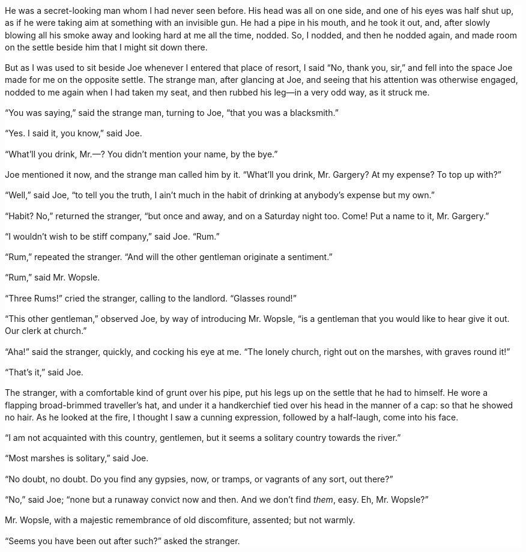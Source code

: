 He was a secret-looking man whom I had never seen before. His head was all on one side, and one of his eyes was half shut up, as if he were taking aim at something with an invisible gun. He had a pipe in his mouth, and he took it out, and, after slowly blowing all his smoke away and looking hard at me all the time, nodded. So, I nodded, and then he nodded again, and made room on the settle beside him that I might sit down there.

But as I was used to sit beside Joe whenever I entered that place of resort, I said “No, thank you, sir,” and fell into the space Joe made for me on the opposite settle. The strange man, after glancing at Joe, and seeing that his attention was otherwise engaged, nodded to me again when I had taken my seat, and then rubbed his leg⁠—in a very odd way, as it struck me.

“You was saying,” said the strange man, turning to Joe, “that you was a blacksmith.”

“Yes. I said it, you know,” said Joe.

“What’ll you drink, Mr.⁠—? You didn’t mention your name, by the bye.”

Joe mentioned it now, and the strange man called him by it. “What’ll you drink, Mr. Gargery? At my expense? To top up with?”

“Well,” said Joe, “to tell you the truth, I ain’t much in the habit of drinking at anybody’s expense but my own.”

“Habit? No,” returned the stranger, “but once and away, and on a Saturday night too. Come! Put a name to it, Mr. Gargery.”

“I wouldn’t wish to be stiff company,” said Joe. “Rum.”

“Rum,” repeated the stranger. “And will the other gentleman originate a sentiment.”

“Rum,” said Mr. Wopsle.

“Three Rums!” cried the stranger, calling to the landlord. “Glasses round!”

“This other gentleman,” observed Joe, by way of introducing Mr. Wopsle, “is a gentleman that you would like to hear give it out. Our clerk at church.”

“Aha!” said the stranger, quickly, and cocking his eye at me. “The lonely church, right out on the marshes, with graves round it!”

“That’s it,” said Joe.

The stranger, with a comfortable kind of grunt over his pipe, put his legs up on the settle that he had to himself. He wore a flapping broad-brimmed traveller’s hat, and under it a handkerchief tied over his head in the manner of a cap: so that he showed no hair. As he looked at the fire, I thought I saw a cunning expression, followed by a half-laugh, come into his face.

“I am not acquainted with this country, gentlemen, but it seems a solitary country towards the river.”

“Most marshes is solitary,” said Joe.

“No doubt, no doubt. Do you find any gypsies, now, or tramps, or vagrants of any sort, out there?”

“No,” said Joe; “none but a runaway convict now and then. And we don’t find _them_, easy. Eh, Mr. Wopsle?”

Mr. Wopsle, with a majestic remembrance of old discomfiture, assented; but not warmly.

“Seems you have been out after such?” asked the stranger.

